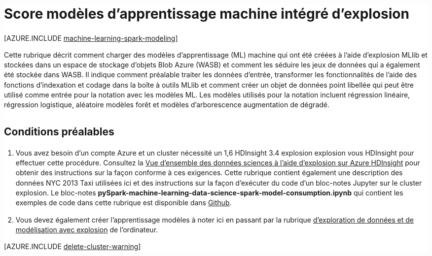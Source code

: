 <properties
    pageTitle="Score modèles d’apprentissage machine intégré à explosion | Microsoft Azure"
    description="Comment les modèles d’apprentissage score qui ont été stockées dans le stockage des objets Blob Azure (WASB)."
    services="machine-learning"
    documentationCenter=""
    authors="bradsev"
    manager="jhubbard"
    editor="cgronlun" />

<tags
    ms.service="machine-learning"
    ms.workload="data-services"
    ms.tgt_pltfrm="na"
    ms.devlang="na"
    ms.topic="article"
    ms.date="10/07/2016"
    ms.author="deguhath;bradsev;gokuma" />

# <a name="score-spark-built-machine-learning-models"></a>Score modèles d’apprentissage machine intégré d’explosion 

[AZURE.INCLUDE [machine-learning-spark-modeling](../../includes/machine-learning-spark-modeling.md)]

Cette rubrique décrit comment charger des modèles d’apprentissage (ML) machine qui ont été créées à l’aide d’explosion MLlib et stockées dans un espace de stockage d’objets Blob Azure (WASB) et comment les séduire les jeux de données qui a également été stockée dans WASB. Il indique comment préalable traiter les données d’entrée, transformer les fonctionnalités de l’aide des fonctions d’indexation et codage dans la boîte à outils MLlib et comment créer un objet de données point libellée qui peut être utilisé comme entrée pour la notation avec les modèles ML. Les modèles utilisés pour la notation incluent régression linéaire, régression logistique, aléatoire modèles forêt et modèles d’arborescence augmentation de dégradé.


## <a name="prerequisites"></a>Conditions préalables

1. Vous avez besoin d’un compte Azure et un cluster nécessité un 1,6 HDInsight 3.4 explosion explosion vous HDInsight pour effectuer cette procédure. Consultez la [Vue d’ensemble des données sciences à l’aide d’explosion sur Azure HDInsight](machine-learning-data-science-spark-overview.md) pour obtenir des instructions sur la façon conforme à ces exigences. Cette rubrique contient également une description des données NYC 2013 Taxi utilisées ici et des instructions sur la façon d’exécuter du code d’un bloc-notes Jupyter sur le cluster explosion. Le bloc-notes **pySpark-machine-learning-data-science-spark-model-consumption.ipynb** qui contient les exemples de code dans cette rubrique est disponible dans [Github](https://github.com/Azure/Azure-MachineLearning-DataScience/tree/master/Misc/Spark/pySpark).

2. Vous devez également créer l’apprentissage modèles à noter ici en passant par la rubrique [d’exploration de données et de modélisation avec explosion](machine-learning-data-science-spark-data-exploration-modeling.md) de l’ordinateur.   


[AZURE.INCLUDE [delete-cluster-warning](../../includes/hdinsight-delete-cluster-warning.md)]
 